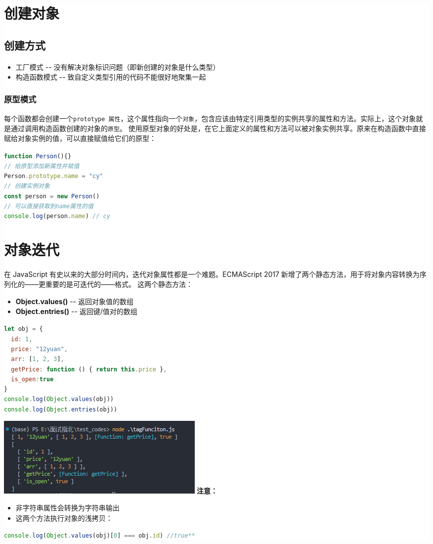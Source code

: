 # 创建对象
## 创建方式
* 工厂模式 -- 没有解决对象标识问题（即新创建的对象是什么类型）
* 构造函数模式 -- 致自定义类型引用的代码不能很好地聚集一起

### 原型模式
每个函数都会创建一个`prototype 属性`，这个属性指向一个`对象`，包含应该由特定引用类型的实例共享的属性和方法。实际上，这个对象就是通过调用构造函数创建的对象的`原型`。
使用原型对象的好处是，在它上面定义的属性和方法可以被对象实例共享。原来在构造函数中直接赋给对象实例的值，可以直接赋值给它们的原型：
```js
function Person(){}
// 给原型添加新属性并赋值
Person.prototype.name = "cy"
// 创建实例对象
const person = new Person()
// 可以直接获取到name属性的值
console.log(person.name) // cy
```

# 对象迭代
在 JavaScript 有史以来的大部分时间内，迭代对象属性都是一个难题。ECMAScript 2017 新增了两个静态方法，用于将对象内容转换为序列化的——更重要的是可迭代的——格式。
这两个静态方法：
* **Object.values()** -- 返回对象值的数组
* **Object.entries()** -- 返回键/值对的数组
```js
let obj = {
  id: 1,
  price: "12yuan",
  arr: [1, 2, 3],
  getPrice: function () { return this.price },
  is_open:true
}
console.log(Object.values(obj))
console.log(Object.entries(obj))
```
![](JS/红宝书/noteImg/Pasted%20image%2020250310180722.png)
**注意：**
* 非字符串属性会转换为字符串输出
* 这两个方法执行对象的浅拷贝：
```js
console.log(Object.values(obj)[0] === obj.id) //true**
```
